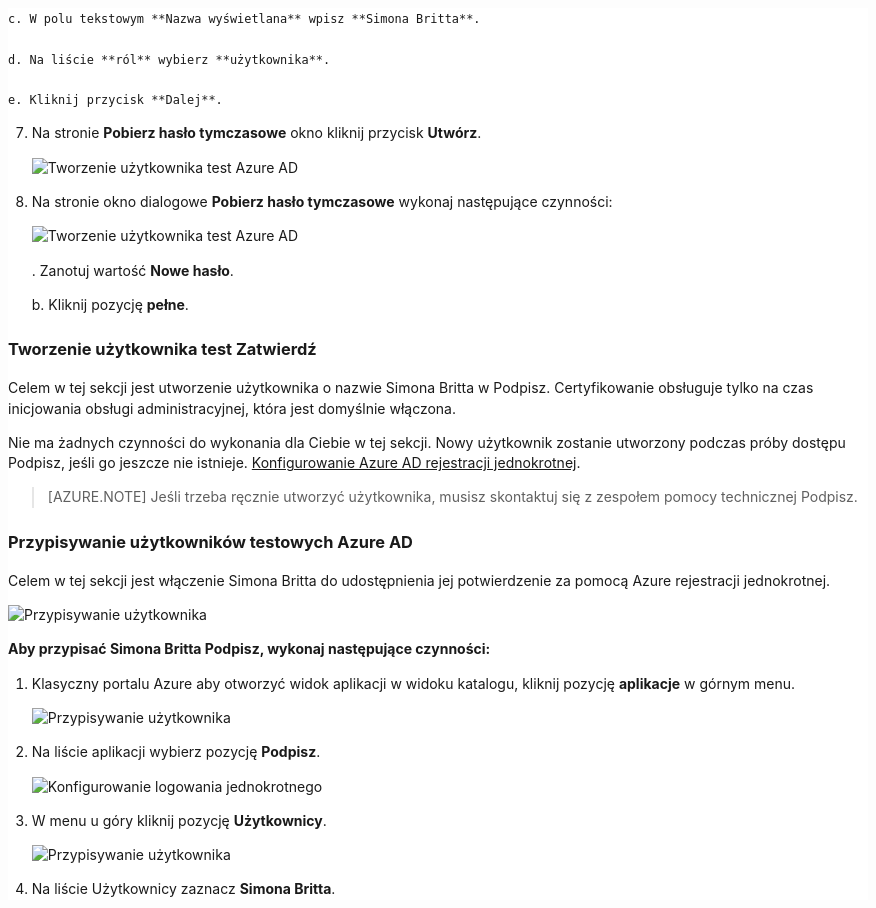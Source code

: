     c. W polu tekstowym **Nazwa wyświetlana** wpisz **Simona Britta**.

    d. Na liście **ról** wybierz **użytkownika**.

    e. Kliknij przycisk **Dalej**.

7. Na stronie **Pobierz hasło tymczasowe** okno kliknij przycisk **Utwórz**.

    ![Tworzenie użytkownika test Azure AD](./media/active-directory-saas-certify-tutorial/create_aaduser_07.png) 

8. Na stronie okno dialogowe **Pobierz hasło tymczasowe** wykonaj następujące czynności:

    ![Tworzenie użytkownika test Azure AD](./media/active-directory-saas-certify-tutorial/create_aaduser_08.png) 

    . Zanotuj wartość **Nowe hasło**.

    b. Kliknij pozycję **pełne**.   



### <a name="creating-a-certify-test-user"></a>Tworzenie użytkownika test Zatwierdź

Celem w tej sekcji jest utworzenie użytkownika o nazwie Simona Britta w Podpisz. Certyfikowanie obsługuje tylko na czas inicjowania obsługi administracyjnej, która jest domyślnie włączona.

Nie ma żadnych czynności do wykonania dla Ciebie w tej sekcji. Nowy użytkownik zostanie utworzony podczas próby dostępu Podpisz, jeśli go jeszcze nie istnieje. [Konfigurowanie Azure AD rejestracji jednokrotnej](#configuring-azure-ad-single-single-sign-on).

> [AZURE.NOTE] Jeśli trzeba ręcznie utworzyć użytkownika, musisz skontaktuj się z zespołem pomocy technicznej Podpisz.


### <a name="assigning-the-azure-ad-test-user"></a>Przypisywanie użytkowników testowych Azure AD

Celem w tej sekcji jest włączenie Simona Britta do udostępnienia jej potwierdzenie za pomocą Azure rejestracji jednokrotnej.

![Przypisywanie użytkownika][200] 

**Aby przypisać Simona Britta Podpisz, wykonaj następujące czynności:**

1. Klasyczny portalu Azure aby otworzyć widok aplikacji w widoku katalogu, kliknij pozycję **aplikacje** w górnym menu.

    ![Przypisywanie użytkownika][201] 

2. Na liście aplikacji wybierz pozycję **Podpisz**.

    ![Konfigurowanie logowania jednokrotnego](./media/active-directory-saas-certify-tutorial/tutorial_certify_50.png) 

1. W menu u góry kliknij pozycję **Użytkownicy**.

    ![Przypisywanie użytkownika][203] 

1. Na liście Użytkownicy zaznacz **Simona Britta**.


[1]: ./media/active-directory-saas-certify-tutorial/tutorial_general_01.png
[2]: ./media/active-directory-saas-certify-tutorial/tutorial_general_02.png
[3]: ./media/active-directory-saas-certify-tutorial/tutorial_general_03.png
[4]: ./media/active-directory-saas-certify-tutorial/tutorial_general_04.png
[6]: ./media/active-directory-saas-certify-tutorial/tutorial_general_05.png
[10]: ./media/active-directory-saas-certify-tutorial/tutorial_general_06.png
[11]: ./media/active-directory-saas-certify-tutorial/tutorial_general_07.png
[20]: ./media/active-directory-saas-certify-tutorial/tutorial_general_100.png
[200]: ./media/active-directory-saas-certify-tutorial/tutorial_general_200.png
[201]: ./media/active-directory-saas-certify-tutorial/tutorial_general_201.png
[203]: ./media/active-directory-saas-certify-tutorial/tutorial_general_203.png
[204]: ./media/active-directory-saas-certify-tutorial/tutorial_general_204.png
[205]: ./media/active-directory-saas-certify-tutorial/tutorial_general_205.png